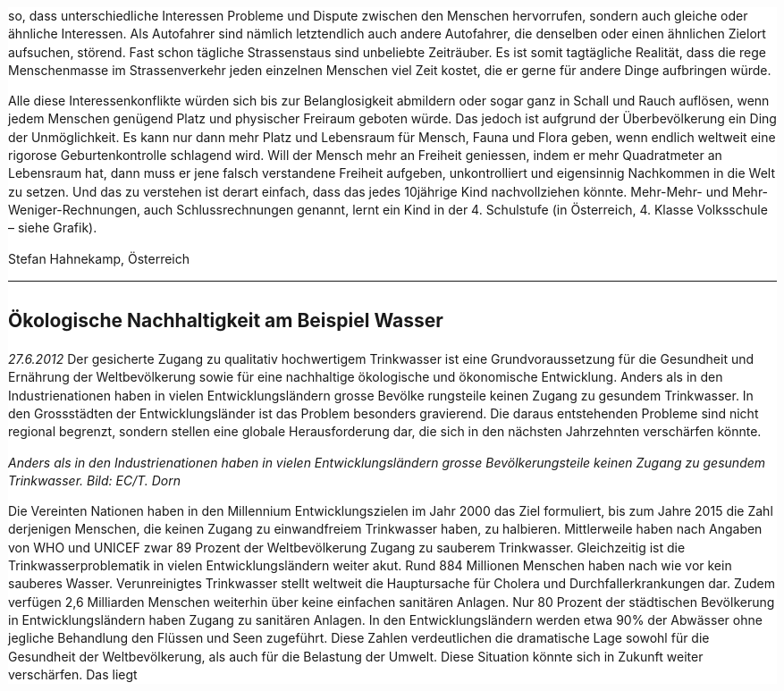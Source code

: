 so, dass unterschiedliche Interessen Probleme und Dispute zwischen den Menschen hervorrufen, sondern
auch gleiche oder ähnliche Interessen. Als Autofahrer sind nämlich letztendlich auch andere Autofahrer, die
denselben oder einen ähnlichen Zielort aufsuchen, störend. Fast schon tägliche Strassenstaus sind unbeliebte
Zeiträuber. Es ist somit tagtägliche Realität, dass die rege Menschenmasse im Strassenverkehr jeden einzelnen Menschen viel Zeit kostet, die er gerne für andere Dinge aufbringen würde.

Alle diese Interessenkonflikte würden sich bis zur Belanglosigkeit abmildern oder sogar ganz in Schall und
Rauch auflösen, wenn jedem Menschen genügend Platz und physischer Freiraum geboten würde. Das jedoch
ist aufgrund der Überbevölkerung ein Ding der Unmöglichkeit. Es kann nur dann mehr Platz und Lebensraum
für Mensch, Fauna und Flora geben, wenn endlich weltweit eine rigorose Geburtenkontrolle schlagend wird.
Will der Mensch mehr an Freiheit geniessen, indem er mehr Quadratmeter an Lebensraum hat, dann muss
er jene falsch verstandene Freiheit aufgeben, unkontrolliert und eigensinnig Nachkommen in die Welt zu setzen.
Und das zu verstehen ist derart einfach, dass das jedes 10jährige Kind nachvollziehen könnte. Mehr-Mehr- und
Mehr-Weniger-Rechnungen, auch Schlussrechnungen genannt, lernt ein Kind in der 4. Schulstufe (in Österreich, 4. Klasse Volksschule – siehe Grafik).

Stefan Hahnekamp, Österreich


-----

## Ökologische Nachhaltigkeit am Beispiel Wasser
_27.6.2012_
Der gesicherte Zugang zu qualitativ hochwertigem Trinkwasser ist eine Grundvoraussetzung für die Gesundheit und Ernährung der Weltbevölkerung sowie für eine nachhaltige ökologische und ökonomische
Entwicklung. Anders als in den Industrienationen haben in vielen Entwicklungsländern grosse Bevölke rungsteile keinen Zugang zu gesundem Trinkwasser. In den Grossstädten der Entwicklungsländer ist das
Problem besonders gravierend. Die daraus entstehenden Probleme sind nicht regional begrenzt, sondern
stellen eine globale Herausforderung dar, die sich in den nächsten Jahrzehnten verschärfen könnte.


_Anders als in den Industrienationen haben in vielen Entwicklungsländern_
_grosse Bevölkerungsteile keinen Zugang zu gesundem Trinkwasser._
_Bild: EC/T. Dorn_

Die Vereinten Nationen haben in den Millennium Entwicklungszielen im Jahr 2000 das Ziel formuliert, bis zum
Jahre 2015 die Zahl derjenigen Menschen, die keinen Zugang zu einwandfreiem Trinkwasser haben, zu halbieren. Mittlerweile haben nach Angaben von WHO und UNICEF zwar 89 Prozent der Weltbevölkerung Zugang zu
sauberem Trinkwasser. Gleichzeitig ist die Trinkwasserproblematik in vielen Entwicklungsländern weiter akut.
Rund 884 Millionen Menschen haben nach wie vor kein sauberes Wasser. Verunreinigtes Trinkwasser stellt
weltweit die Hauptursache für Cholera und Durchfallerkrankungen dar. Zudem verfügen 2,6 Milliarden Menschen
weiterhin über keine einfachen sanitären Anlagen. Nur 80 Prozent der städtischen Bevölkerung in Entwicklungsländern haben Zugang zu sanitären Anlagen.
In den Entwicklungsländern werden etwa 90% der Abwässer ohne jegliche Behandlung den Flüssen und Seen
zugeführt. Diese Zahlen verdeutlichen die dramatische Lage sowohl für die Gesundheit der Weltbevölkerung,
als auch für die Belastung der Umwelt. Diese Situation könnte sich in Zukunft weiter verschärfen. Das liegt